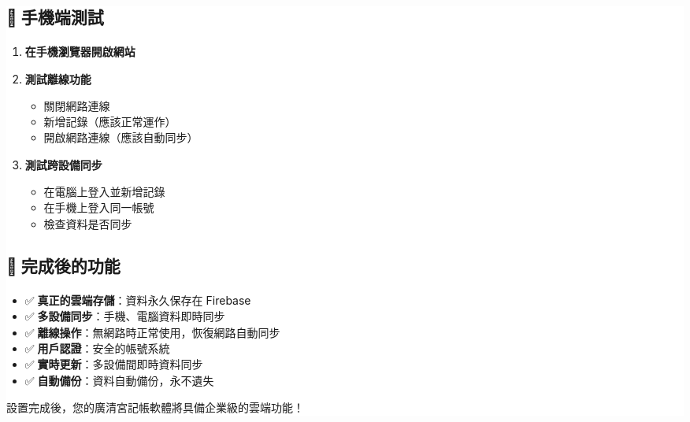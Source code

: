 ## 📱 手機端測試

1. **在手機瀏覽器開啟網站**
2. **測試離線功能**
   - 關閉網路連線
   - 新增記錄（應該正常運作）
   - 開啟網路連線（應該自動同步）

3. **測試跨設備同步**
   - 在電腦上登入並新增記錄
   - 在手機上登入同一帳號
   - 檢查資料是否同步

## 🎯 完成後的功能

- ✅ **真正的雲端存儲**：資料永久保存在 Firebase
- ✅ **多設備同步**：手機、電腦資料即時同步
- ✅ **離線操作**：無網路時正常使用，恢復網路自動同步
- ✅ **用戶認證**：安全的帳號系統
- ✅ **實時更新**：多設備間即時資料同步
- ✅ **自動備份**：資料自動備份，永不遺失

設置完成後，您的廣清宮記帳軟體將具備企業級的雲端功能！ 